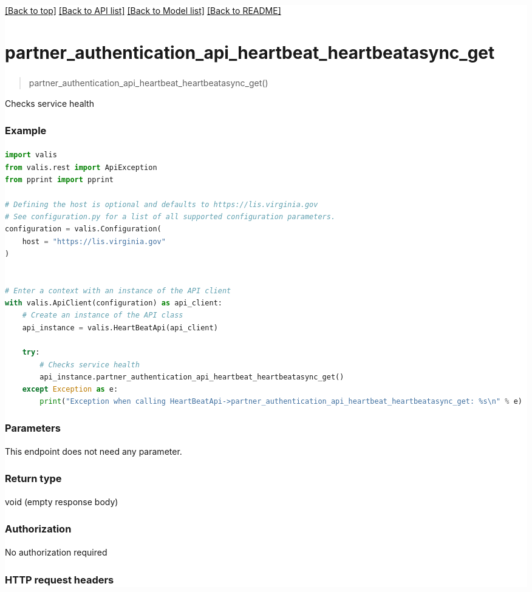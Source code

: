 [[Back to top]](#) [[Back to API list]](../README.md#documentation-for-api-endpoints) [[Back to Model list]](../README.md#documentation-for-models) [[Back to README]](../README.md)

# **partner_authentication_api_heartbeat_heartbeatasync_get**
> partner_authentication_api_heartbeat_heartbeatasync_get()

Checks service health

### Example


```python
import valis
from valis.rest import ApiException
from pprint import pprint

# Defining the host is optional and defaults to https://lis.virginia.gov
# See configuration.py for a list of all supported configuration parameters.
configuration = valis.Configuration(
    host = "https://lis.virginia.gov"
)


# Enter a context with an instance of the API client
with valis.ApiClient(configuration) as api_client:
    # Create an instance of the API class
    api_instance = valis.HeartBeatApi(api_client)

    try:
        # Checks service health
        api_instance.partner_authentication_api_heartbeat_heartbeatasync_get()
    except Exception as e:
        print("Exception when calling HeartBeatApi->partner_authentication_api_heartbeat_heartbeatasync_get: %s\n" % e)
```



### Parameters

This endpoint does not need any parameter.

### Return type

void (empty response body)

### Authorization

No authorization required

### HTTP request headers
